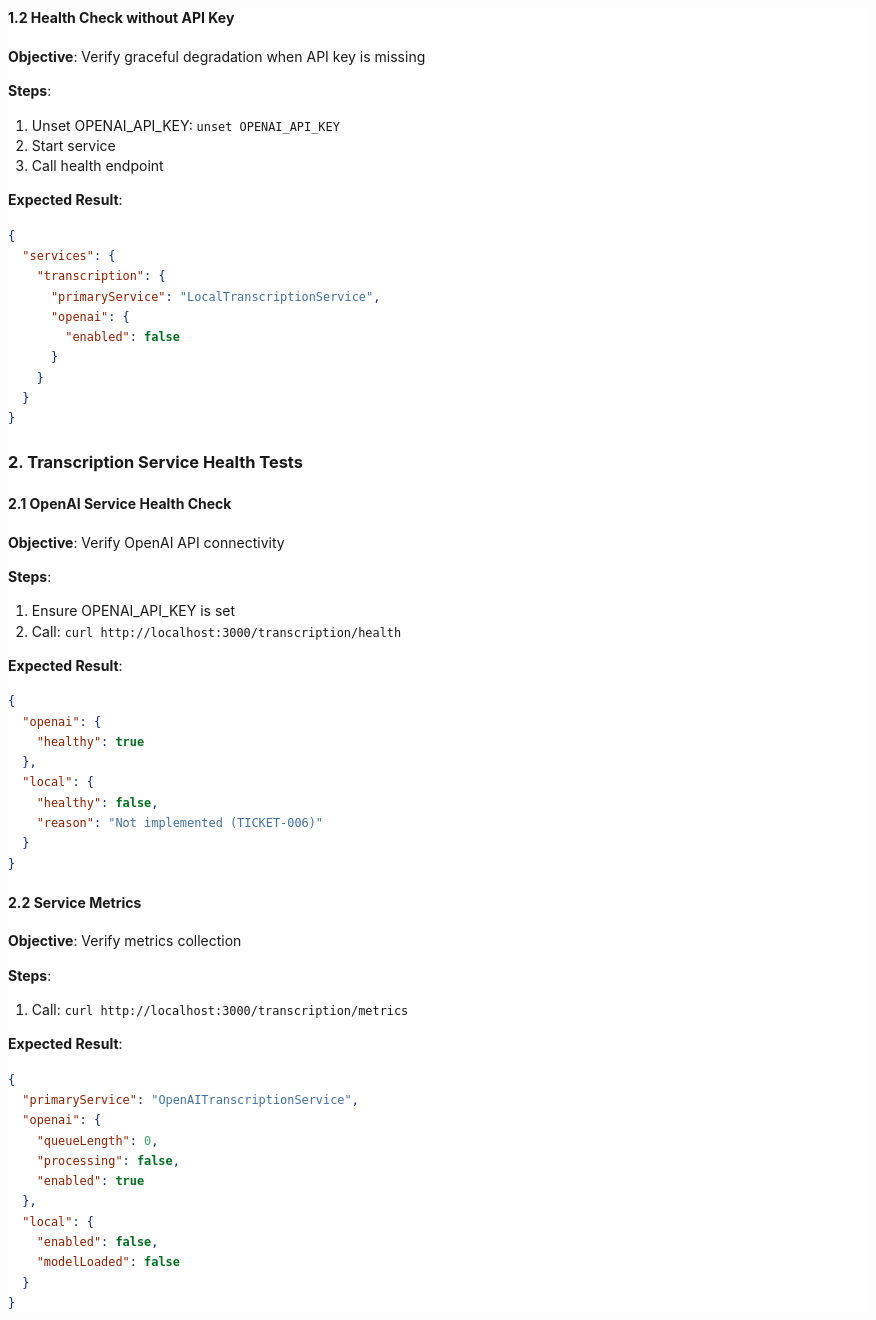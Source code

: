 
#### 1.2 Health Check without API Key
**Objective**: Verify graceful degradation when API key is missing

**Steps**:
1. Unset OPENAI_API_KEY: `unset OPENAI_API_KEY`
2. Start service
3. Call health endpoint

**Expected Result**:
```json
{
  "services": {
    "transcription": {
      "primaryService": "LocalTranscriptionService",
      "openai": {
        "enabled": false
      }
    }
  }
}
```

### 2. Transcription Service Health Tests

#### 2.1 OpenAI Service Health Check
**Objective**: Verify OpenAI API connectivity

**Steps**:
1. Ensure OPENAI_API_KEY is set
2. Call: `curl http://localhost:3000/transcription/health`

**Expected Result**:
```json
{
  "openai": {
    "healthy": true
  },
  "local": {
    "healthy": false,
    "reason": "Not implemented (TICKET-006)"
  }
}
```

#### 2.2 Service Metrics
**Objective**: Verify metrics collection

**Steps**:
1. Call: `curl http://localhost:3000/transcription/metrics`

**Expected Result**:
```json
{
  "primaryService": "OpenAITranscriptionService",
  "openai": {
    "queueLength": 0,
    "processing": false,
    "enabled": true
  },
  "local": {
    "enabled": false,
    "modelLoaded": false
  }
}
```
